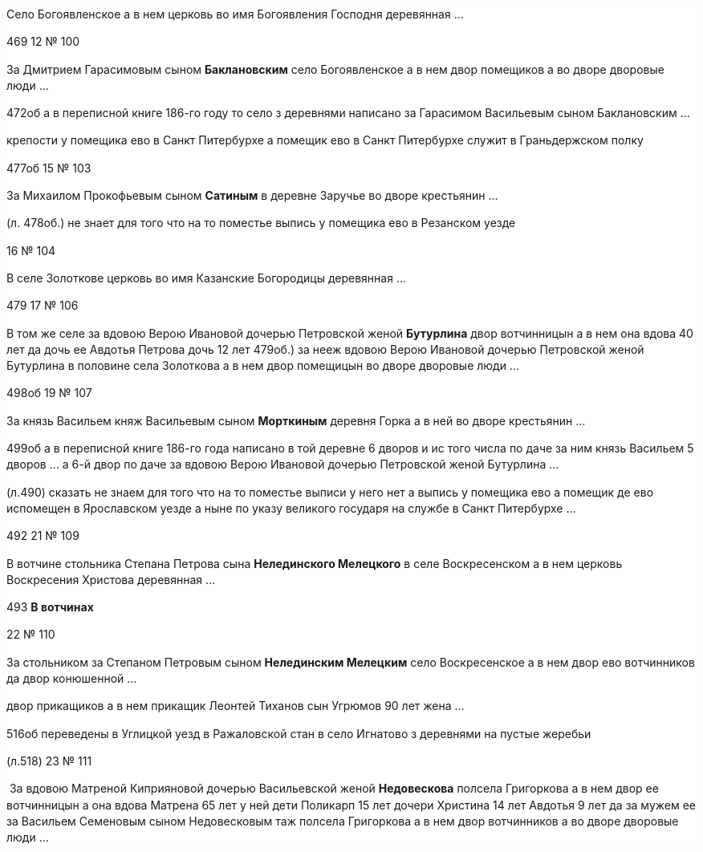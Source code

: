 Село Богоявленское а в нем церковь во имя Богоявления Господня деревянная …

469 12 № 100

За Дмитрием Гарасимовым сыном **Баклановским** село Богоявленское а в нем двор помещиков а во дворе дворовые люди …

472об а в переписной книге 186-го году то село з деревнями написано за Гарасимом Васильевым сыном Баклановским …

крепости у помещика ево в Санкт Питербурхе а помещик ево в Санкт Питербурхе служит в Граньдержском полку

477об 15 № 103

За Михаилом Прокофьевым сыном **Сатиным** в деревне Заручье во дворе крестьянин …

(л. 478об.) не знает для того что на то поместье выпись у помещика ево в Резанском уезде

16 № 104

В селе Золоткове церковь во имя Казанские Богородицы деревянная …

479 17 № 106

В том же селе за вдовою Верою Ивановой дочерью Петровской женой **Бутурлина** двор вотчинницын а в нем она вдова 40 лет да дочь ее Авдотья Петрова дочь 12 лет 479об.) за нееж вдовою Верою Ивановой дочерью Петровской женой Бутурлина в половине села Золоткова а в нем двор помещицын во дворе дворовые люди …

498об 19 № 107

За князь Васильем княж Васильевым сыном **Морткиным** деревня Горка а в ней во дворе крестьянин …

499об а в переписной книге 186-го года написано в той деревне 6 дворов и ис того числа по даче за ним князь Васильем 5 дворов … а 6-й двор по даче за вдовою Верою Ивановой дочерью Петровской женой Бутурлина …

(л.490) сказать не знаем для того что на то поместье выписи у него нет а выпись у помещика ево а помещик де ево испомещен в Ярославском уезде а ныне по указу великого государя на службе в Санкт Питербурхе …

492 21 № 109

В вотчине стольника Степана Петрова сына **Нелединского Мелецкого** в селе Воскресенском а в нем церковь Воскресения Христова деревянная …

493 **В вотчинах**

22 № 110

За стольником за Степаном Петровым сыном **Нелединским Мелецким** село Воскресенское а в нем двор ево вотчинников да двор конюшенной …

двор прикащиков а в нем прикащик Леонтей Тиханов сын Угрюмов 90 лет жена …

516об переведены в Углицкой уезд в Ражаловской стан в село Игнатово з деревнями на пустые жеребьи

(л.518) 23 № 111

 За вдовою Матреной Киприяновой дочерью Васильевской женой **Недовескова** полсела Григоркова а в нем двор ее вотчинницын а она вдова Матрена 65 лет у ней дети Поликарп 15 лет дочери Христина 14 лет Авдотья 9 лет да за мужем ее за Васильем Семеновым сыном Недовесковым таж полсела Григоркова а в нем двор вотчинников а во дворе дворовые люди …
